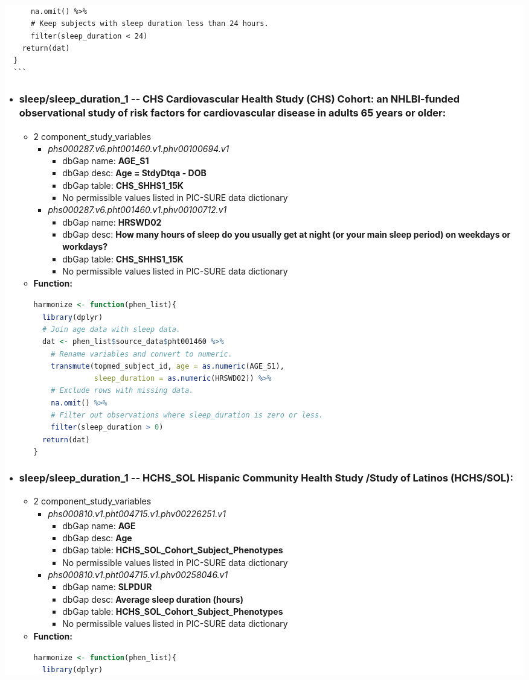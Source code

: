           na.omit() %>%
          # Keep subjects with sleep duration less than 24 hours.
          filter(sleep_duration < 24)
        return(dat)
      }
      ```
<a id="sleep_duration_1-chs"></a>
  * ### sleep/sleep_duration_1 -- **CHS Cardiovascular Health Study (CHS) Cohort: an NHLBI-funded observational study of risk factors for cardiovascular disease in adults 65 years or older**:
    * 2 component_study_variables
      * _phs000287.v6.pht001460.v1.phv00100694.v1_
        * dbGap name: **AGE_S1**
        * dbGap desc: **Age = StdyDtqa - DOB**
        * dbGap table: **CHS_SHHS1_15K**
         * No permissible values listed in PIC-SURE data dictionary
      * _phs000287.v6.pht001460.v1.phv00100712.v1_
        * dbGap name: **HRSWD02**
        * dbGap desc: **How many hours of sleep do you usually get at night (or your main sleep period) on weekdays or workdays?**
        * dbGap table: **CHS_SHHS1_15K**
         * No permissible values listed in PIC-SURE data dictionary
    * **Function:**
      ```r
      harmonize <- function(phen_list){
        library(dplyr)
        # Join age data with sleep data.
        dat <- phen_list$source_data$pht001460 %>%
          # Rename variables and convert to numeric.
          transmute(topmed_subject_id, age = as.numeric(AGE_S1),
                    sleep_duration = as.numeric(HRSWD02)) %>%
          # Exclude rows with missing data.
          na.omit() %>%
          # Filter out observations where sleep_duration is zero or less.
          filter(sleep_duration > 0)
        return(dat)
      }
      ```
<a id="sleep_duration_1-hchs_sol"></a>
  * ### sleep/sleep_duration_1 -- **HCHS_SOL Hispanic Community Health Study /Study of Latinos (HCHS/SOL)**:
    * 2 component_study_variables
      * _phs000810.v1.pht004715.v1.phv00226251.v1_
        * dbGap name: **AGE**
        * dbGap desc: **Age**
        * dbGap table: **HCHS_SOL_Cohort_Subject_Phenotypes**
         * No permissible values listed in PIC-SURE data dictionary
      * _phs000810.v1.pht004715.v1.phv00258046.v1_
        * dbGap name: **SLPDUR**
        * dbGap desc: **Average sleep duration (hours)**
        * dbGap table: **HCHS_SOL_Cohort_Subject_Phenotypes**
         * No permissible values listed in PIC-SURE data dictionary
    * **Function:**
      ```r
      harmonize <- function(phen_list){
        library(dplyr)